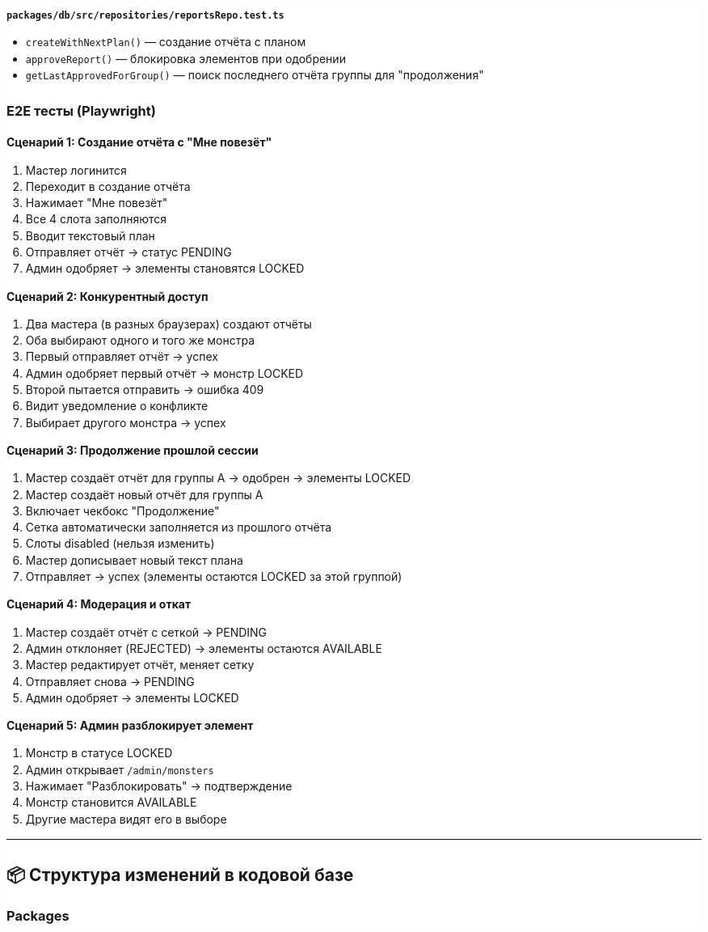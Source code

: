 **`packages/db/src/repositories/reportsRepo.test.ts`**
- `createWithNextPlan()` — создание отчёта с планом
- `approveReport()` — блокировка элементов при одобрении
- `getLastApprovedForGroup()` — поиск последнего отчёта группы для "продолжения"

### E2E тесты (Playwright)

**Сценарий 1: Создание отчёта с "Мне повезёт"**
1. Мастер логинится
2. Переходит в создание отчёта
3. Нажимает "Мне повезёт"
4. Все 4 слота заполняются
5. Вводит текстовый план
6. Отправляет отчёт → статус PENDING
7. Админ одобряет → элементы становятся LOCKED

**Сценарий 2: Конкурентный доступ**
1. Два мастера (в разных браузерах) создают отчёты
2. Оба выбирают одного и того же монстра
3. Первый отправляет отчёт → успех
4. Админ одобряет первый отчёт → монстр LOCKED
5. Второй пытается отправить → ошибка 409
6. Видит уведомление о конфликте
7. Выбирает другого монстра → успех

**Сценарий 3: Продолжение прошлой сессии**
1. Мастер создаёт отчёт для группы А → одобрен → элементы LOCKED
2. Мастер создаёт новый отчёт для группы А
3. Включает чекбокс "Продолжение"
4. Сетка автоматически заполняется из прошлого отчёта
5. Слоты disabled (нельзя изменить)
6. Мастер дописывает новый текст плана
7. Отправляет → успех (элементы остаются LOCKED за этой группой)

**Сценарий 4: Модерация и откат**
1. Мастер создаёт отчёт с сеткой → PENDING
2. Админ отклоняет (REJECTED) → элементы остаются AVAILABLE
3. Мастер редактирует отчёт, меняет сетку
4. Отправляет снова → PENDING
5. Админ одобряет → элементы LOCKED

**Сценарий 5: Админ разблокирует элемент**
1. Монстр в статусе LOCKED
2. Админ открывает `/admin/monsters`
3. Нажимает "Разблокировать" → подтверждение
4. Монстр становится AVAILABLE
5. Другие мастера видят его в выборе

---

## 📦 Структура изменений в кодовой базе

### Packages
